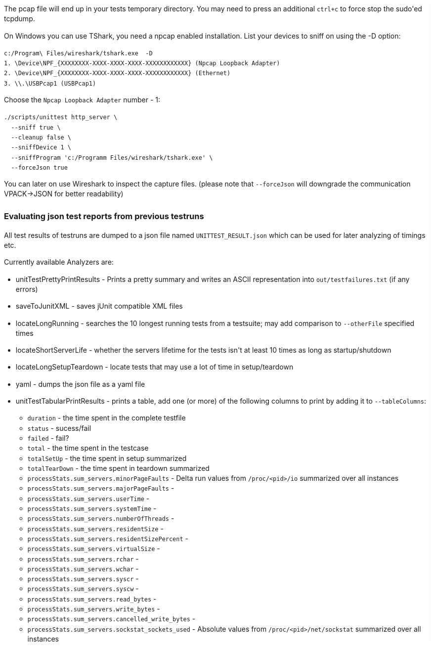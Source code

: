 The pcap file will end up in your tests temporary directory. You may need to
press an additional `ctrl+c` to force stop the sudo'ed tcpdump.

On Windows you can use TShark, you need a npcap enabled installation. List your
devices to sniff on using the -D option:

    c:/Program\ Files/wireshark/tshark.exe  -D
    1. \Device\NPF_{XXXXXXXX-XXXX-XXXX-XXXX-XXXXXXXXXXXX} (Npcap Loopback Adapter)
    2. \Device\NPF_{XXXXXXXX-XXXX-XXXX-XXXX-XXXXXXXXXXXX} (Ethernet)
    3. \\.\USBPcap1 (USBPcap1)

Choose the `Npcap Loopback Adapter` number - 1:

    ./scripts/unittest http_server \
      --sniff true \
      --cleanup false \
      --sniffDevice 1 \
      --sniffProgram 'c:/Programm Files/wireshark/tshark.exe' \
      --forceJson true

You can later on use Wireshark to inspect the capture files.
(please note that `--forceJson` will downgrade the communication VPACK->JSON for better readability)

### Evaluating json test reports from previous testruns

All test results of testruns are dumped to a json file named
`UNITTEST_RESULT.json` which can be used for later analyzing of timings etc.

Currently available Analyzers are:

- unitTestPrettyPrintResults - Prints a pretty summary and writes an ASCII representation into `out/testfailures.txt` (if any errors)
- saveToJunitXML - saves jUnit compatible XML files
- locateLongRunning - searches the 10 longest running tests from a testsuite; may add comparison to `--otherFile` specified times
- locateShortServerLife - whether the servers lifetime for the tests isn't at least 10 times as long as startup/shutdown
- locateLongSetupTeardown - locate tests that may use a lot of time in setup/teardown
- yaml - dumps the json file as a yaml file
- unitTestTabularPrintResults - prints a table, add one (or more) of the following columns to print by adding it to `--tableColumns`:

  - `duration` - the time spent in the complete testfile
  - `status` - sucess/fail
  - `failed` - fail?
  - `total` - the time spent in the testcase
  - `totalSetUp` - the time spent in setup summarized
  - `totalTearDown` - the time spent in teardown summarized
  - `processStats.sum_servers.minorPageFaults` - Delta run values from `/proc/<pid>/io` summarized over all instances
  - `processStats.sum_servers.majorPageFaults` -
  - `processStats.sum_servers.userTime` -
  - `processStats.sum_servers.systemTime` -
  - `processStats.sum_servers.numberOfThreads` -
  - `processStats.sum_servers.residentSize` -
  - `processStats.sum_servers.residentSizePercent` -
  - `processStats.sum_servers.virtualSize` -
  - `processStats.sum_servers.rchar` -
  - `processStats.sum_servers.wchar` -
  - `processStats.sum_servers.syscr` -
  - `processStats.sum_servers.syscw` -
  - `processStats.sum_servers.read_bytes` -
  - `processStats.sum_servers.write_bytes` -
  - `processStats.sum_servers.cancelled_write_bytes` -
  - `processStats.sum_servers.sockstat_sockets_used` - Absolute values from `/proc/<pid>/net/sockstat` summarized over all instances